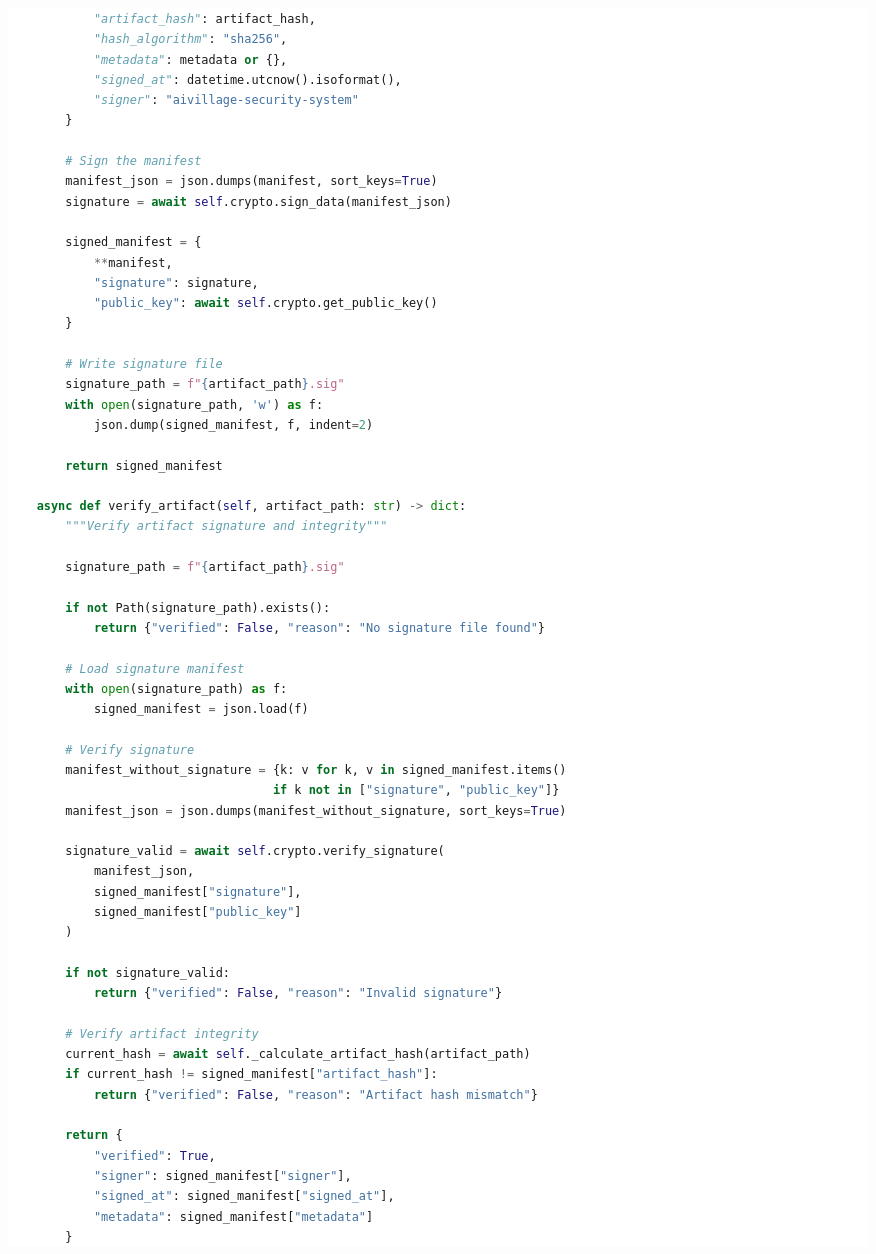 ```python
            "artifact_hash": artifact_hash,
            "hash_algorithm": "sha256",
            "metadata": metadata or {},
            "signed_at": datetime.utcnow().isoformat(),
            "signer": "aivillage-security-system"
        }
        
        # Sign the manifest
        manifest_json = json.dumps(manifest, sort_keys=True)
        signature = await self.crypto.sign_data(manifest_json)
        
        signed_manifest = {
            **manifest,
            "signature": signature,
            "public_key": await self.crypto.get_public_key()
        }
        
        # Write signature file
        signature_path = f"{artifact_path}.sig"
        with open(signature_path, 'w') as f:
            json.dump(signed_manifest, f, indent=2)
        
        return signed_manifest
    
    async def verify_artifact(self, artifact_path: str) -> dict:
        """Verify artifact signature and integrity"""
        
        signature_path = f"{artifact_path}.sig"
        
        if not Path(signature_path).exists():
            return {"verified": False, "reason": "No signature file found"}
        
        # Load signature manifest
        with open(signature_path) as f:
            signed_manifest = json.load(f)
        
        # Verify signature
        manifest_without_signature = {k: v for k, v in signed_manifest.items() 
                                     if k not in ["signature", "public_key"]}
        manifest_json = json.dumps(manifest_without_signature, sort_keys=True)
        
        signature_valid = await self.crypto.verify_signature(
            manifest_json,
            signed_manifest["signature"],
            signed_manifest["public_key"]
        )
        
        if not signature_valid:
            return {"verified": False, "reason": "Invalid signature"}
        
        # Verify artifact integrity
        current_hash = await self._calculate_artifact_hash(artifact_path)
        if current_hash != signed_manifest["artifact_hash"]:
            return {"verified": False, "reason": "Artifact hash mismatch"}
        
        return {
            "verified": True,
            "signer": signed_manifest["signer"],
            "signed_at": signed_manifest["signed_at"],
            "metadata": signed_manifest["metadata"]
        }
```
